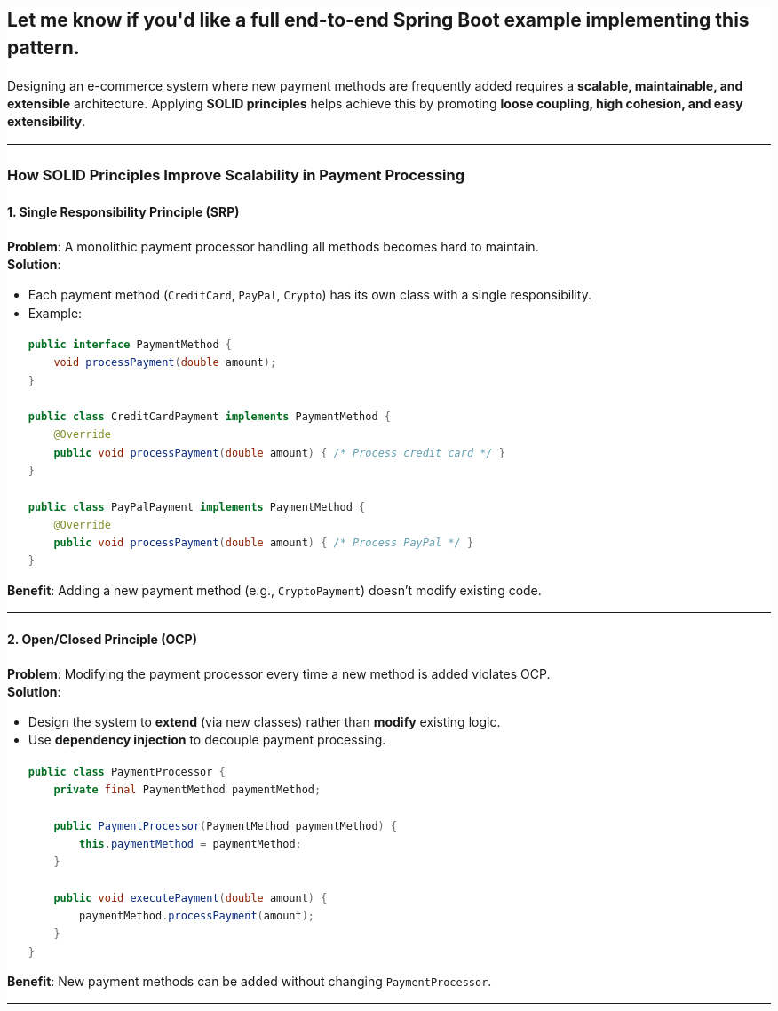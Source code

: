 Let me know if you'd like a full end-to-end Spring Boot example implementing this pattern.
---------

Designing an e-commerce system where new payment methods are frequently added requires a **scalable, maintainable, and extensible** architecture. Applying **SOLID principles** helps achieve this by promoting **loose coupling, high cohesion, and easy extensibility**.  

---

### **How SOLID Principles Improve Scalability in Payment Processing**  

#### **1. Single Responsibility Principle (SRP)**  
**Problem**: A monolithic payment processor handling all methods becomes hard to maintain.  
**Solution**:  
- Each payment method (`CreditCard`, `PayPal`, `Crypto`) has its own class with a single responsibility.  
- Example:  
  ```java
  public interface PaymentMethod {
      void processPayment(double amount);
  }

  public class CreditCardPayment implements PaymentMethod {
      @Override
      public void processPayment(double amount) { /* Process credit card */ }
  }

  public class PayPalPayment implements PaymentMethod {
      @Override
      public void processPayment(double amount) { /* Process PayPal */ }
  }
  ```
**Benefit**: Adding a new payment method (e.g., `CryptoPayment`) doesn’t modify existing code.  

---

#### **2. Open/Closed Principle (OCP)**  
**Problem**: Modifying the payment processor every time a new method is added violates OCP.  
**Solution**:  
- Design the system to **extend** (via new classes) rather than **modify** existing logic.  
- Use **dependency injection** to decouple payment processing.  
  ```java
  public class PaymentProcessor {
      private final PaymentMethod paymentMethod;

      public PaymentProcessor(PaymentMethod paymentMethod) {
          this.paymentMethod = paymentMethod;
      }

      public void executePayment(double amount) {
          paymentMethod.processPayment(amount);
      }
  }
  ```
**Benefit**: New payment methods can be added without changing `PaymentProcessor`.  

---